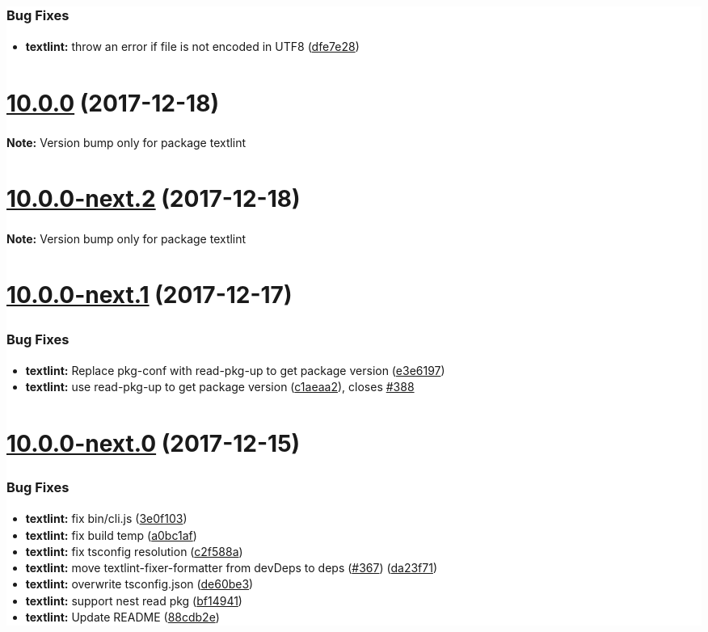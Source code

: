 ### Bug Fixes

-   **textlint:** throw an error if file is not encoded in UTF8 ([dfe7e28](https://github.com/textlint/textlint/commit/dfe7e28))

<a name="10.0.0"></a>

# [10.0.0](https://github.com/textlint/textlint/compare/textlint@10.0.0-next.2...textlint@10.0.0) (2017-12-18)

**Note:** Version bump only for package textlint

<a name="10.0.0-next.2"></a>

# [10.0.0-next.2](https://github.com/textlint/textlint/compare/textlint@10.0.0-next.1...textlint@10.0.0-next.2) (2017-12-18)

**Note:** Version bump only for package textlint

<a name="10.0.0-next.1"></a>

# [10.0.0-next.1](https://github.com/textlint/textlint/compare/textlint@10.0.0-next.0...textlint@10.0.0-next.1) (2017-12-17)

### Bug Fixes

-   **textlint:** Replace pkg-conf with read-pkg-up to get package version ([e3e6197](https://github.com/textlint/textlint/commit/e3e6197))
-   **textlint:** use read-pkg-up to get package version ([c1aeaa2](https://github.com/textlint/textlint/commit/c1aeaa2)), closes [#388](https://github.com/textlint/textlint/issues/388)

<a name="10.0.0-next.0"></a>

# [10.0.0-next.0](https://github.com/textlint/textlint/compare/textlint@9.1.1...textlint@10.0.0-next.0) (2017-12-15)

### Bug Fixes

-   **textlint:** fix bin/cli.js ([3e0f103](https://github.com/textlint/textlint/commit/3e0f103))
-   **textlint:** fix build temp ([a0bc1af](https://github.com/textlint/textlint/commit/a0bc1af))
-   **textlint:** fix tsconfig resolution ([c2f588a](https://github.com/textlint/textlint/commit/c2f588a))
-   **textlint:** move textlint-fixer-formatter from devDeps to deps ([#367](https://github.com/textlint/textlint/issues/367)) ([da23f71](https://github.com/textlint/textlint/commit/da23f71))
-   **textlint:** overwrite tsconfig.json ([de60be3](https://github.com/textlint/textlint/commit/de60be3))
-   **textlint:** support nest read pkg ([bf14941](https://github.com/textlint/textlint/commit/bf14941))
-   **textlint:** Update README ([88cdb2e](https://github.com/textlint/textlint/commit/88cdb2e))
